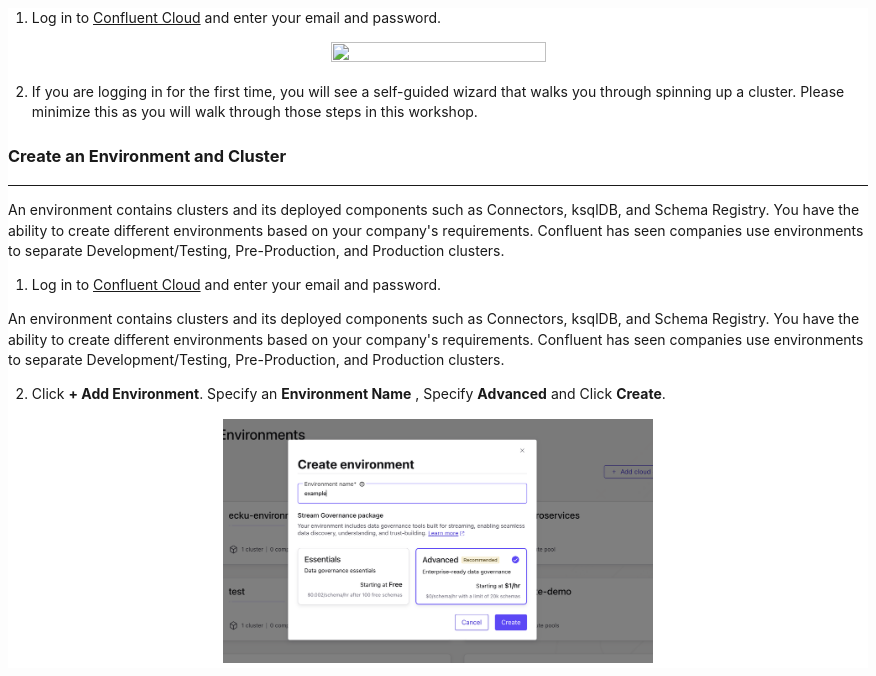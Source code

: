 
1. Log in to [Confluent Cloud](https://confluent.cloud) and enter your email and password.

<div align="center" padding=25px>
    <img src="images/login.png" width=50% height=50%>
</div>

2. If you are logging in for the first time, you will see a self-guided wizard that walks you through spinning up a cluster. Please minimize this as you will walk through those steps in this workshop. 


### Create an Environment and Cluster

---

An environment contains clusters and its deployed components such as Connectors, ksqlDB, and Schema Registry. You have the ability to create different environments based on your company's requirements. Confluent has seen companies use environments to separate Development/Testing, Pre-Production, and Production clusters.


1. Log in to [Confluent Cloud](https://confluent.cloud) and enter your email and password.

An environment contains clusters and its deployed components such as Connectors, ksqlDB, and Schema Registry. You have the ability to create different environments based on your company's requirements. Confluent has seen companies use environments to separate Development/Testing, Pre-Production, and Production clusters.

2. Click **+ Add Environment**. Specify an **Environment Name** , Specify **Advanced** and Click **Create**. 

    
<div align="center" padding=25px>
    <img src="images/create-env-advanced.png" width=50% height=50%>
</div>
